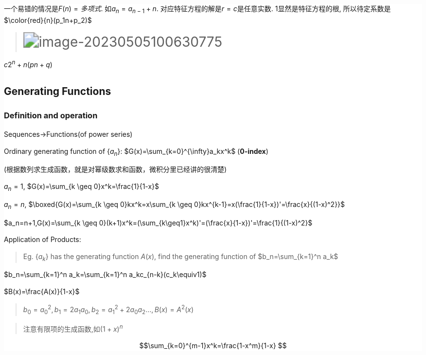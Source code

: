 一个易错的情况是$F(n)=多项式$. 如$a_n=a_{n-1}+n$. 对应特征方程的解是$r=c$是任意实数. $1$显然是特征方程的根, 所以待定系数是$\color{red}{n}(p_1n+p_2)$

> <img src="C:\Users\19808\AppData\Roaming\Typora\typora-user-images\image-20230505100630775.png" alt="image-20230505100630775" style="zoom:200%;" />

$c2^n+n(pn+q)$

## Generating Functions

### Definition and operation

Sequences->Functions(of power series)

Ordinary generating function of $\{a_n\}$: $G(x)=\sum_{k=0}^{\infty}a_kx^k$ (**0-index**)

(根据数列求生成函数，就是对幂级数求和函数，微积分里已经讲的很清楚)

$a_n=1$, $G(x)=\sum_{k \geq 0}x^k=\frac{1}{1-x}$

$a_n=n$, $\boxed{G(x)=\sum_{k \geq 0}kx^k=x\sum_{k \geq 0}kx^{k-1}=x(\frac{1}{1-x})'=\frac{x}{(1-x)^2}}$

$a_n=n+1,G(x)=\sum_{k \geq 0}(k+1)x^k=(\sum_{k\geq1}x^k)'=(\frac{x}{1-x})'=\frac{1}{(1-x)^2}$



Application of Products:

> Eg. $\{a_k\}$ has the generating function $A(x)$, find the generating function of $b_n=\sum_{k=1}^n a_k$ 

$b_n=\sum_{k=1}^n a_k=\sum_{k=1}^n a_kc_{n-k}(c_k\equiv1)$  

$B(x)=\frac{A(x)}{1-x}$

> $b_0=a_0^2,b_1=2a_1a_0,b_2=a_1^2+2a_0a_2\dots, B(x)=A^2(x)$ 

>注意有限项的生成函数,如$(1+x)^n$
>
>

















$$\sum_{k=0}^{m-1}x^k=\frac{1-x^m}{1-x}
$$








